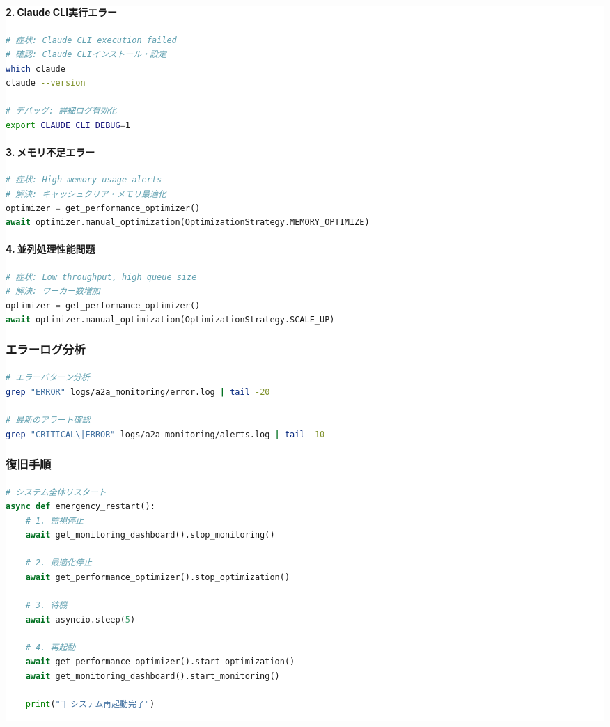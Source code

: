 #### 2. Claude CLI実行エラー
```bash
# 症状: Claude CLI execution failed
# 確認: Claude CLIインストール・設定
which claude
claude --version

# デバッグ: 詳細ログ有効化
export CLAUDE_CLI_DEBUG=1
```

#### 3. メモリ不足エラー
```python
# 症状: High memory usage alerts
# 解決: キャッシュクリア・メモリ最適化
optimizer = get_performance_optimizer()
await optimizer.manual_optimization(OptimizationStrategy.MEMORY_OPTIMIZE)
```

#### 4. 並列処理性能問題
```python
# 症状: Low throughput, high queue size
# 解決: ワーカー数増加
optimizer = get_performance_optimizer()
await optimizer.manual_optimization(OptimizationStrategy.SCALE_UP)
```

### エラーログ分析
```bash
# エラーパターン分析
grep "ERROR" logs/a2a_monitoring/error.log | tail -20

# 最新のアラート確認
grep "CRITICAL\|ERROR" logs/a2a_monitoring/alerts.log | tail -10
```

### 復旧手順
```python
# システム全体リスタート
async def emergency_restart():
    # 1. 監視停止
    await get_monitoring_dashboard().stop_monitoring()
    
    # 2. 最適化停止
    await get_performance_optimizer().stop_optimization()
    
    # 3. 待機
    await asyncio.sleep(5)
    
    # 4. 再起動
    await get_performance_optimizer().start_optimization()
    await get_monitoring_dashboard().start_monitoring()
    
    print("🔄 システム再起動完了")
```

---